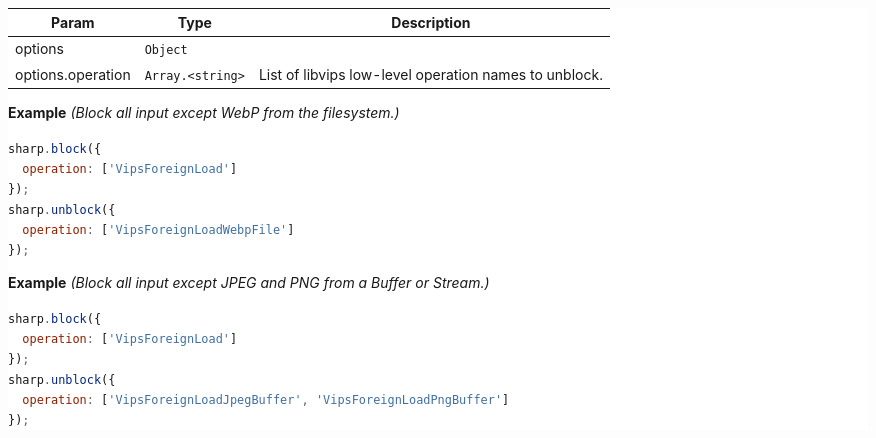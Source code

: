 | Param | Type | Description |
| --- | --- | --- |
| options | <code>Object</code> |  |
| options.operation | <code>Array.&lt;string&gt;</code> | List of libvips low-level operation names to unblock. |

**Example** *(Block all input except WebP from the filesystem.)*  
```js
sharp.block({
  operation: ['VipsForeignLoad']
});
sharp.unblock({
  operation: ['VipsForeignLoadWebpFile']
});
```
**Example** *(Block all input except JPEG and PNG from a Buffer or Stream.)*  
```js
sharp.block({
  operation: ['VipsForeignLoad']
});
sharp.unblock({
  operation: ['VipsForeignLoadJpegBuffer', 'VipsForeignLoadPngBuffer']
});
```